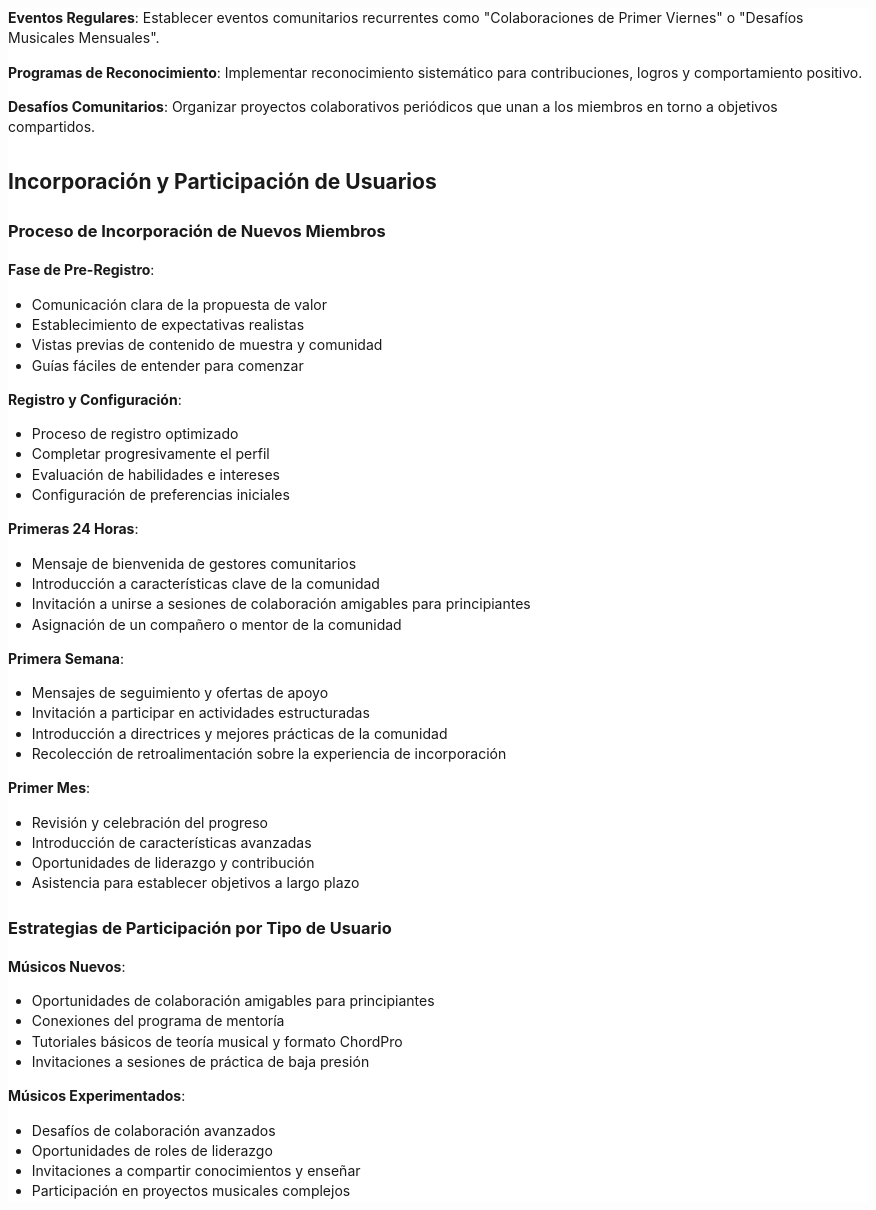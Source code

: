**Eventos Regulares**: Establecer eventos comunitarios recurrentes como "Colaboraciones de Primer Viernes" o "Desafíos Musicales Mensuales".

**Programas de Reconocimiento**: Implementar reconocimiento sistemático para contribuciones, logros y comportamiento positivo.

**Desafíos Comunitarios**: Organizar proyectos colaborativos periódicos que unan a los miembros en torno a objetivos compartidos.

## Incorporación y Participación de Usuarios

### Proceso de Incorporación de Nuevos Miembros

**Fase de Pre-Registro**:
- Comunicación clara de la propuesta de valor
- Establecimiento de expectativas realistas
- Vistas previas de contenido de muestra y comunidad
- Guías fáciles de entender para comenzar

**Registro y Configuración**:
- Proceso de registro optimizado
- Completar progresivamente el perfil
- Evaluación de habilidades e intereses
- Configuración de preferencias iniciales

**Primeras 24 Horas**:
- Mensaje de bienvenida de gestores comunitarios
- Introducción a características clave de la comunidad
- Invitación a unirse a sesiones de colaboración amigables para principiantes
- Asignación de un compañero o mentor de la comunidad

**Primera Semana**:
- Mensajes de seguimiento y ofertas de apoyo
- Invitación a participar en actividades estructuradas
- Introducción a directrices y mejores prácticas de la comunidad
- Recolección de retroalimentación sobre la experiencia de incorporación

**Primer Mes**:
- Revisión y celebración del progreso
- Introducción de características avanzadas
- Oportunidades de liderazgo y contribución
- Asistencia para establecer objetivos a largo plazo

### Estrategias de Participación por Tipo de Usuario

**Músicos Nuevos**:
- Oportunidades de colaboración amigables para principiantes
- Conexiones del programa de mentoría
- Tutoriales básicos de teoría musical y formato ChordPro
- Invitaciones a sesiones de práctica de baja presión

**Músicos Experimentados**:
- Desafíos de colaboración avanzados
- Oportunidades de roles de liderazgo
- Invitaciones a compartir conocimientos y enseñar
- Participación en proyectos musicales complejos

